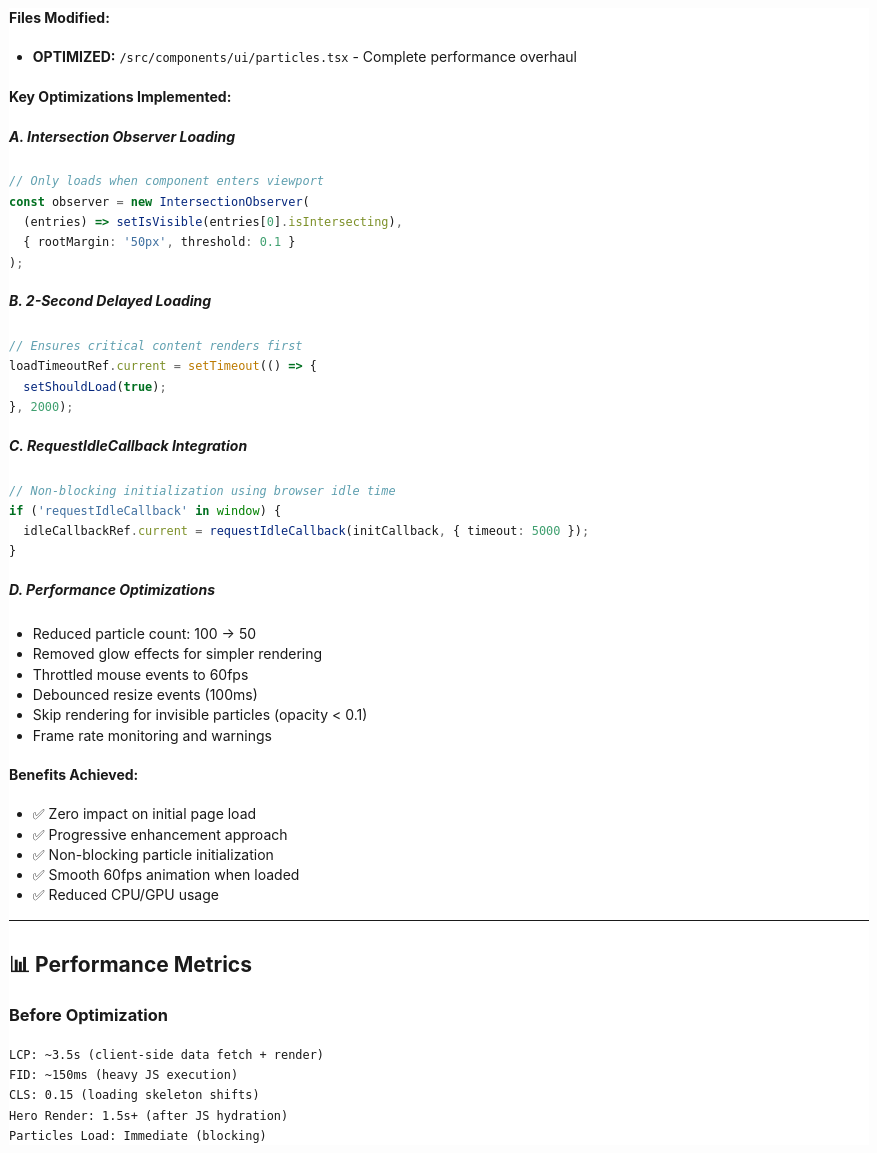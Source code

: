 #### Files Modified:
- **OPTIMIZED:** `/src/components/ui/particles.tsx` - Complete performance overhaul

#### Key Optimizations Implemented:

##### A. Intersection Observer Loading
```typescript
// Only loads when component enters viewport
const observer = new IntersectionObserver(
  (entries) => setIsVisible(entries[0].isIntersecting),
  { rootMargin: '50px', threshold: 0.1 }
);
```

##### B. 2-Second Delayed Loading
```typescript
// Ensures critical content renders first
loadTimeoutRef.current = setTimeout(() => {
  setShouldLoad(true);
}, 2000);
```

##### C. RequestIdleCallback Integration
```typescript
// Non-blocking initialization using browser idle time
if ('requestIdleCallback' in window) {
  idleCallbackRef.current = requestIdleCallback(initCallback, { timeout: 5000 });
}
```

##### D. Performance Optimizations
- Reduced particle count: 100 → 50
- Removed glow effects for simpler rendering
- Throttled mouse events to 60fps
- Debounced resize events (100ms)
- Skip rendering for invisible particles (opacity < 0.1)
- Frame rate monitoring and warnings

#### Benefits Achieved:
- ✅ Zero impact on initial page load
- ✅ Progressive enhancement approach
- ✅ Non-blocking particle initialization
- ✅ Smooth 60fps animation when loaded
- ✅ Reduced CPU/GPU usage

---

## 📊 Performance Metrics

### Before Optimization
```
LCP: ~3.5s (client-side data fetch + render)
FID: ~150ms (heavy JS execution)
CLS: 0.15 (loading skeleton shifts)
Hero Render: 1.5s+ (after JS hydration)
Particles Load: Immediate (blocking)
```
